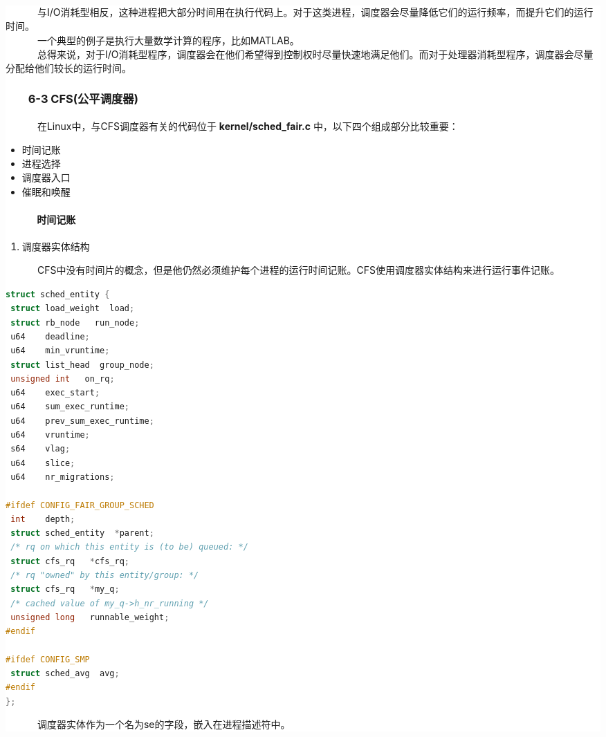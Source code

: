 &emsp;&emsp;&emsp; 与I/O消耗型相反，这种进程把大部分时间用在执行代码上。对于这类进程，调度器会尽量降低它们的运行频率，而提升它们的运行时间。<br>
&emsp;&emsp;&emsp; 一个典型的例子是执行大量数学计算的程序，比如MATLAB。<br>
&emsp;&emsp;&emsp; 总得来说，对于I/O消耗型程序，调度器会在他们希望得到控制权时尽量快速地满足他们。而对于处理器消耗型程序，调度器会尽量分配给他们较长的运行时间。

### &emsp;&emsp;6-3 CFS(公平调度器)

&emsp;&emsp;&emsp; 在Linux中，与CFS调度器有关的代码位于 **kernel/sched_fair.c** 中，以下四个组成部分比较重要：

* 时间记账
* 进程选择
* 调度器入口
* 催眠和唤醒

#### &emsp;&emsp;&emsp; 时间记账

1. 调度器实体结构

&emsp;&emsp;&emsp; CFS中没有时间片的概念，但是他仍然必须维护每个进程的运行时间记账。CFS使用调度器实体结构来进行运行事件记账。

```cpp
struct sched_entity {
 struct load_weight  load;
 struct rb_node   run_node;
 u64    deadline;
 u64    min_vruntime;
 struct list_head  group_node;
 unsigned int   on_rq;
 u64    exec_start;
 u64    sum_exec_runtime;
 u64    prev_sum_exec_runtime;
 u64    vruntime;
 s64    vlag;
 u64    slice;
 u64    nr_migrations;

#ifdef CONFIG_FAIR_GROUP_SCHED
 int    depth;
 struct sched_entity  *parent;
 /* rq on which this entity is (to be) queued: */
 struct cfs_rq   *cfs_rq;
 /* rq "owned" by this entity/group: */
 struct cfs_rq   *my_q;
 /* cached value of my_q->h_nr_running */
 unsigned long   runnable_weight;
#endif

#ifdef CONFIG_SMP
 struct sched_avg  avg;
#endif
};
```

&emsp;&emsp;&emsp; 调度器实体作为一个名为se的字段，嵌入在进程描述符中。
